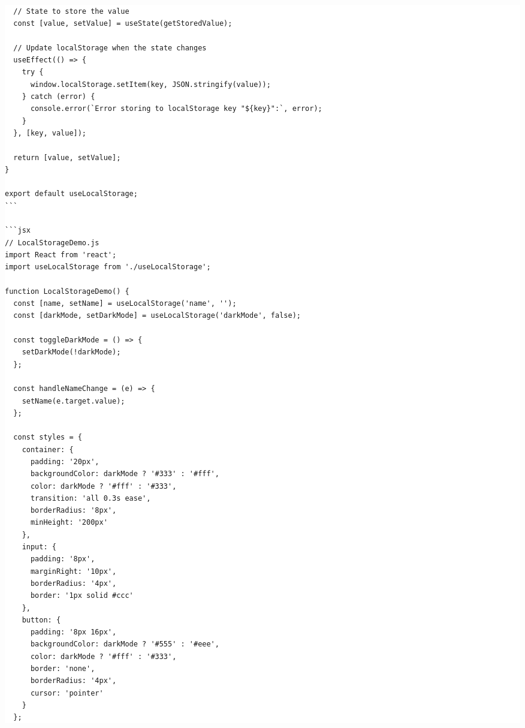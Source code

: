       // State to store the value
      const [value, setValue] = useState(getStoredValue);
      
      // Update localStorage when the state changes
      useEffect(() => {
        try {
          window.localStorage.setItem(key, JSON.stringify(value));
        } catch (error) {
          console.error(`Error storing to localStorage key "${key}":`, error);
        }
      }, [key, value]);
      
      return [value, setValue];
    }
    
    export default useLocalStorage;
    ```
    
    ```jsx
    // LocalStorageDemo.js
    import React from 'react';
    import useLocalStorage from './useLocalStorage';
    
    function LocalStorageDemo() {
      const [name, setName] = useLocalStorage('name', '');
      const [darkMode, setDarkMode] = useLocalStorage('darkMode', false);
      
      const toggleDarkMode = () => {
        setDarkMode(!darkMode);
      };
      
      const handleNameChange = (e) => {
        setName(e.target.value);
      };
      
      const styles = {
        container: {
          padding: '20px',
          backgroundColor: darkMode ? '#333' : '#fff',
          color: darkMode ? '#fff' : '#333',
          transition: 'all 0.3s ease',
          borderRadius: '8px',
          minHeight: '200px'
        },
        input: {
          padding: '8px',
          marginRight: '10px',
          borderRadius: '4px',
          border: '1px solid #ccc'
        },
        button: {
          padding: '8px 16px',
          backgroundColor: darkMode ? '#555' : '#eee',
          color: darkMode ? '#fff' : '#333',
          border: 'none',
          borderRadius: '4px',
          cursor: 'pointer'
        }
      };
      